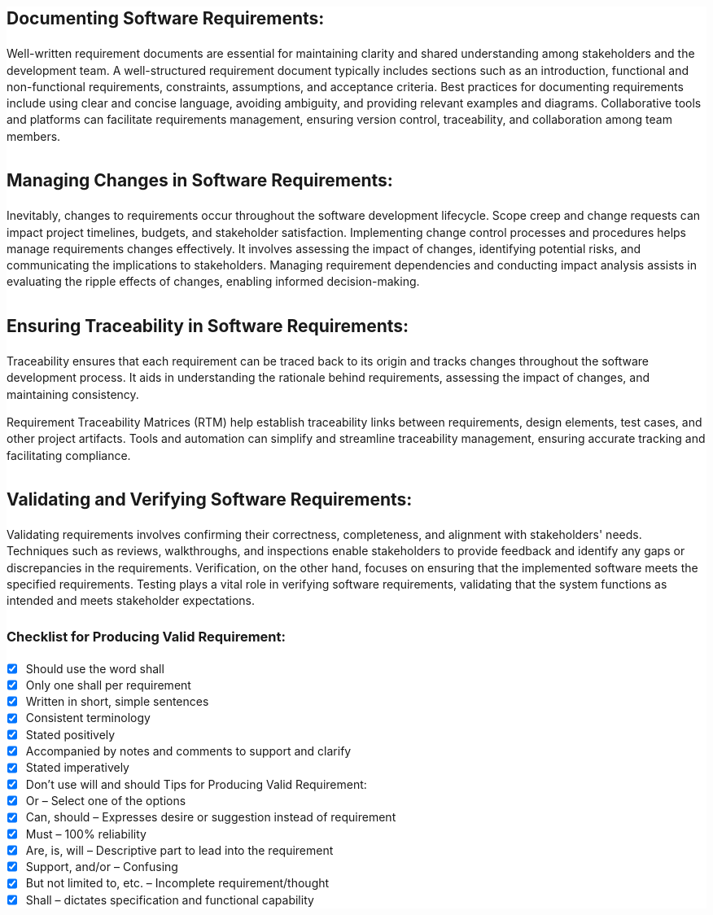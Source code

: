 ## Documenting Software Requirements:

Well-written requirement documents are essential for maintaining clarity and shared understanding among stakeholders and the development team. A well-structured requirement document typically includes sections such as an introduction, functional and non-functional requirements, constraints, assumptions, and acceptance criteria. Best practices for documenting requirements include using clear and concise language, avoiding ambiguity, and providing relevant examples and diagrams. Collaborative tools and platforms can facilitate requirements management, ensuring version control, traceability, and collaboration among team members.

## Managing Changes in Software Requirements:

Inevitably, changes to requirements occur throughout the software development lifecycle. Scope creep and change requests can impact project timelines, budgets, and stakeholder satisfaction. Implementing change control processes and procedures helps manage requirements changes effectively. It involves assessing the impact of changes, identifying potential risks, and communicating the implications to stakeholders. Managing requirement dependencies and conducting impact analysis assists in evaluating the ripple effects of changes, enabling informed decision-making.

## Ensuring Traceability in Software Requirements:

Traceability ensures that each requirement can be traced back to its origin and tracks changes throughout the software development process. It aids in understanding the rationale behind requirements, assessing the impact of changes, and maintaining consistency.

Requirement Traceability Matrices (RTM) help establish traceability links between requirements, design elements, test cases, and other project artifacts. Tools and automation can simplify and streamline traceability management, ensuring accurate tracking and facilitating compliance.

## Validating and Verifying Software Requirements:

Validating requirements involves confirming their correctness, completeness, and alignment with stakeholders' needs. Techniques such as reviews, walkthroughs, and inspections enable stakeholders to provide feedback and identify any gaps or discrepancies in the requirements. Verification, on the other hand, focuses on ensuring that the implemented software meets the specified requirements. Testing plays a vital role in verifying software requirements, validating that the system functions as intended and meets stakeholder expectations.

### Checklist for Producing Valid Requirement:

- [x] Should use the word shall
- [x] Only one shall per requirement
- [x] Written in short, simple sentences
- [x] Consistent terminology
- [x] Stated positively
- [x] Accompanied by notes and comments to support and clarify
- [x] Stated imperatively
- [x] Don’t use will and should
      Tips for Producing Valid Requirement:
- [x] Or – Select one of the options
- [x] Can, should – Expresses desire or suggestion instead of requirement
- [x] Must – 100% reliability
- [x] Are, is, will – Descriptive part to lead into the requirement
- [x] Support, and/or – Confusing
- [x] But not limited to, etc. – Incomplete requirement/thought
- [x] Shall – dictates specification and functional capability
